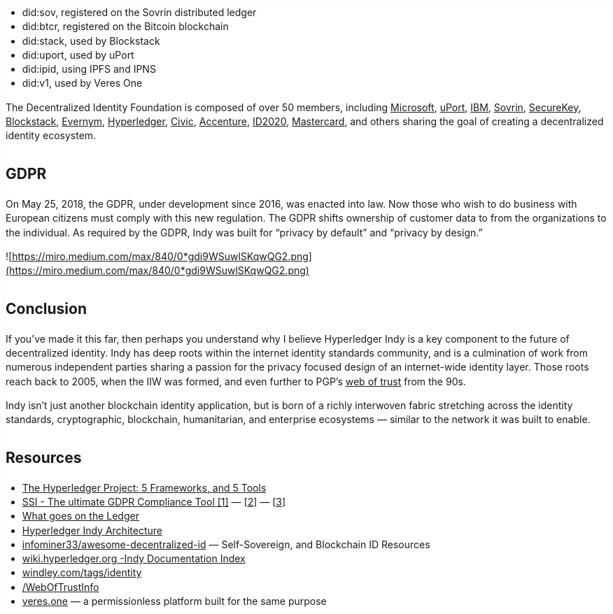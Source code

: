 - did:sov, registered on the Sovrin distributed ledger
- did:btcr, registered on the Bitcoin blockchain
- did:stack, used by Blockstack
- did:uport, used by uPort
- did:ipid, using IPFS and IPNS
- did:v1, used by Veres One

The Decentralized Identity Foundation is composed of over 50 members, including [Microsoft](https://query.prod.cms.rt.microsoft.com/cms/api/am/binary/RE2DjfY), [uPort](https://github.com/uport-project/ethr-did/blob/develop/docs/index.md), [IBM](https://www.ibm.com/blogs/blockchain/2018/06/self-sovereign-identity-why-blockchain/), [Sovrin](https://github.com/sovrin-foundation/sovrin/blob/master/spec/did-method-spec-template.html), [SecureKey](https://www.ibm.com/blogs/blockchain/2018/05/self-sovereign-identity-our-recent-activity-as-a-sovrin-steward/), [Blockstack](https://github.com/blockstack/blockstack-core/blob/feature/docs-bns/docs/blockstack_naming_service.md#decentralized-identifiers-dids), [Evernym](https://www.evernym.com/wp-content/uploads/2017/07/What-Goes-On-The-Ledger.pdf), [Hyperledger](https://github.com/hyperledger/indy-sdk/blob/master/doc/getting-started/getting-started.md), [Civic](https://www.civic.com/solutions/kyc-services/), [Accenture](https://www.accenture.com/us-en/insight-blockchain-id2020), [ID2020](http://id2020.org/), [Mastercard](https://newsroom.mastercard.com/press-releases/mastercard-microsoft-join-forces-to-advance-digital-identity-innovations/), and others sharing the goal of creating a decentralized identity ecosystem.

## GDPR

On May 25, 2018, the GDPR, under development since 2016, was enacted into law. Now those who wish to do business with European citizens must comply with this new regulation. The GDPR shifts ownership of customer data to from the organizations to the individual. As required by the GDPR, Indy was built for “privacy by default” and “privacy by design.”

![https://miro.medium.com/max/840/0*gdi9WSuwlSKqwQG2.png](https://miro.medium.com/max/840/0*gdi9WSuwlSKqwQG2.png)

## Conclusion

If you’ve made it this far, then perhaps you understand why I believe Hyperledger Indy is a key component to the future of decentralized identity. Indy has deep roots within the internet identity standards community, and is a culmination of work from numerous independent parties sharing a passion for the privacy focused design of an internet-wide identity layer. Those roots reach back to 2005, when the IIW was formed, and even further to PGP’s [web of trust](https://en.wikipedia.org/wiki/Web_of_trust) from the 90s.

Indy isn’t just another blockchain identity application, but is born of a richly interwoven fabric stretching across the identity standards, cryptographic, blockchain, humanitarian, and enterprise ecosystems — similar to the network it was built to enable.

## Resources

- [The Hyperledger Project: 5 Frameworks, and 5 Tools](http://web.archive.org/web/20181205055115/https://medium.com/axiom-tech/getting-to-know-the-hyperledger-project-642fe25794df)
- [SSI - The ultimate GDPR Compliance Tool [1]](https://medium.com/evernym/is-self-sovereign-identity-ssi-the-ultimate-gdpr-compliance-tool-9d8110752f89) — [[2](https://medium.com/evernym/is-self-sovereign-identity-ssi-the-ultimate-gdpr-compliance-tool-40db94c1c437)] — [[3](https://medium.com/evernym/is-self-sovereign-identity-ssi-the-ultimate-gdpr-compliance-tool-7296a3b07769)]
- [What goes on the Ledger](http://web.archive.org/web/20181206060152/https://ernesto.net/ernesto-net-5-minute-course-on-indy-and-what-goes-on-the-blockchain-ledger/)
- [Hyperledger Indy Architecture](http://web.archive.org/web/20181206060151/https://www.ernesto.net/hyperledger-indy-architecture/)
- [infominer33/awesome-decentralized-id](https://github.com/infominer33/awesome-decentralized-id) — Self-Sovereign, and Blockchain ID Resources
- [wiki.hyperledger.org -Indy Documentation Index](https://wiki.hyperledger.org/projects/indy/documentation)
- [windley.com/tags/identity](http://www.windley.com/tags/identity.shtml)
- [/WebOfTrustInfo](https://github.com/WebOfTrustInfo/)
- [veres.one](https://veres.one/) — a permissionless platform built for the same purpose